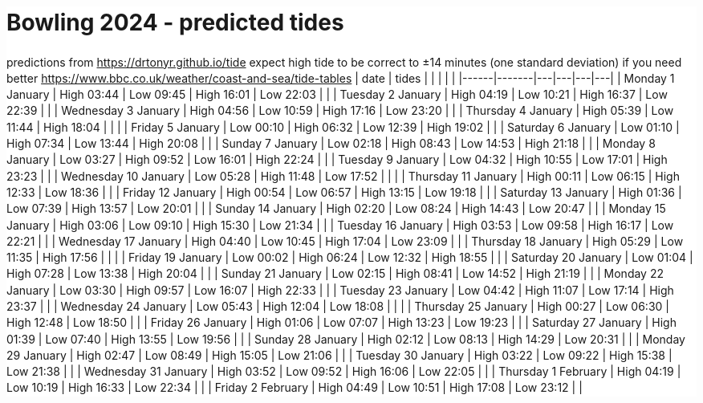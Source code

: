 # Bowling 2024 - predicted tides
predictions from https://drtonyr.github.io/tide
expect high tide to be correct to ±14 minutes (one standard deviation)
if you need better https://www.bbc.co.uk/weather/coast-and-sea/tide-tables
| date | tides |   |   |   |   |
|------|-------|---|---|---|---|
| Monday 1 January | High 03:44 | Low 09:45 | High 16:01 | Low 22:03 |  |
| Tuesday 2 January | High 04:19 | Low 10:21 | High 16:37 | Low 22:39 |  |
| Wednesday 3 January | High 04:56 | Low 10:59 | High 17:16 | Low 23:20 |  |
| Thursday 4 January | High 05:39 | Low 11:44 | High 18:04 |  |  |
| Friday 5 January | Low 00:10 | High 06:32 | Low 12:39 | High 19:02 |  |
| Saturday 6 January | Low 01:10 | High 07:34 | Low 13:44 | High 20:08 |  |
| Sunday 7 January | Low 02:18 | High 08:43 | Low 14:53 | High 21:18 |  |
| Monday 8 January | Low 03:27 | High 09:52 | Low 16:01 | High 22:24 |  |
| Tuesday 9 January | Low 04:32 | High 10:55 | Low 17:01 | High 23:23 |  |
| Wednesday 10 January | Low 05:28 | High 11:48 | Low 17:52 |  |  |
| Thursday 11 January | High 00:11 | Low 06:15 | High 12:33 | Low 18:36 |  |
| Friday 12 January | High 00:54 | Low 06:57 | High 13:15 | Low 19:18 |  |
| Saturday 13 January | High 01:36 | Low 07:39 | High 13:57 | Low 20:01 |  |
| Sunday 14 January | High 02:20 | Low 08:24 | High 14:43 | Low 20:47 |  |
| Monday 15 January | High 03:06 | Low 09:10 | High 15:30 | Low 21:34 |  |
| Tuesday 16 January | High 03:53 | Low 09:58 | High 16:17 | Low 22:21 |  |
| Wednesday 17 January | High 04:40 | Low 10:45 | High 17:04 | Low 23:09 |  |
| Thursday 18 January | High 05:29 | Low 11:35 | High 17:56 |  |  |
| Friday 19 January | Low 00:02 | High 06:24 | Low 12:32 | High 18:55 |  |
| Saturday 20 January | Low 01:04 | High 07:28 | Low 13:38 | High 20:04 |  |
| Sunday 21 January | Low 02:15 | High 08:41 | Low 14:52 | High 21:19 |  |
| Monday 22 January | Low 03:30 | High 09:57 | Low 16:07 | High 22:33 |  |
| Tuesday 23 January | Low 04:42 | High 11:07 | Low 17:14 | High 23:37 |  |
| Wednesday 24 January | Low 05:43 | High 12:04 | Low 18:08 |  |  |
| Thursday 25 January | High 00:27 | Low 06:30 | High 12:48 | Low 18:50 |  |
| Friday 26 January | High 01:06 | Low 07:07 | High 13:23 | Low 19:23 |  |
| Saturday 27 January | High 01:39 | Low 07:40 | High 13:55 | Low 19:56 |  |
| Sunday 28 January | High 02:12 | Low 08:13 | High 14:29 | Low 20:31 |  |
| Monday 29 January | High 02:47 | Low 08:49 | High 15:05 | Low 21:06 |  |
| Tuesday 30 January | High 03:22 | Low 09:22 | High 15:38 | Low 21:38 |  |
| Wednesday 31 January | High 03:52 | Low 09:52 | High 16:06 | Low 22:05 |  |
| Thursday 1 February | High 04:19 | Low 10:19 | High 16:33 | Low 22:34 |  |
| Friday 2 February | High 04:49 | Low 10:51 | High 17:08 | Low 23:12 |  |
